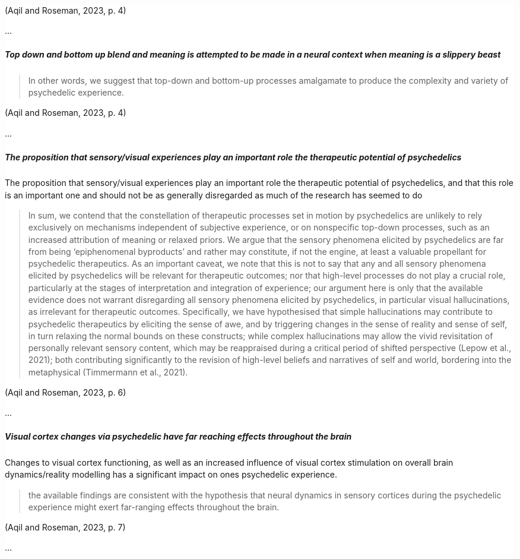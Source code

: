 (Aqil and Roseman, 2023, p. 4)

...

##### Top down and bottom up blend and meaning is attempted to be made in a neural context when meaning is a slippery beast

> In other words, we suggest that top-down and bottom-up processes amalgamate to produce the complexity and variety of psychedelic experience.

(Aqil and Roseman, 2023, p. 4)

...

##### The proposition that sensory/visual experiences play an important role the therapeutic potential of psychedelics

The proposition that sensory/visual experiences play an important role the therapeutic potential of psychedelics, and that this role is an important one and should not be as generally disregarded as much of the research has seemed to do

> In sum, we contend that the constellation of therapeutic processes set in motion by psychedelics are unlikely to rely exclusively on mechanisms independent of subjective experience, or on nonspecific top-down processes, such as an increased attribution of meaning or relaxed priors. We argue that the sensory phenomena elicited by psychedelics are far from being ‘epiphenomenal byproducts’ and rather may constitute, if not the engine, at least a valuable propellant for psychedelic therapeutics. As an important caveat, we note that this is not to say that any and all sensory phenomena elicited by psychedelics will be relevant for therapeutic outcomes; nor that high-level processes do not play a crucial role, particularly at the stages of interpretation and integration of experience; our argument here is only that the available evidence does not warrant disregarding all sensory phenomena elicited by psychedelics, in particular visual hallucinations, as irrelevant for therapeutic outcomes. Specifically, we have hypothesised that simple hallucinations may contribute to psychedelic therapeutics by eliciting the sense of awe, and by triggering changes in the sense of reality and sense of self, in turn relaxing the normal bounds on these constructs; while complex hallucinations may allow the vivid revisitation of personally relevant sensory content, which may be reappraised during a critical period of shifted perspective (Lepow et al., 2021); both contributing significantly to the revision of high-level beliefs and narratives of self and world, bordering into the metaphysical (Timmermann et al., 2021).

(Aqil and Roseman, 2023, p. 6)

...
##### Visual cortex changes via psychedelic have far reaching effects throughout the brain

Changes to visual cortex functioning, as well as an increased influence of visual cortex stimulation on overall brain dynamics/reality modelling has a significant impact on ones psychedelic experience.

> the available findings are consistent with the hypothesis that neural dynamics in sensory cortices during the psychedelic experience might exert far-ranging effects throughout the brain.

(Aqil and Roseman, 2023, p. 7)

...

